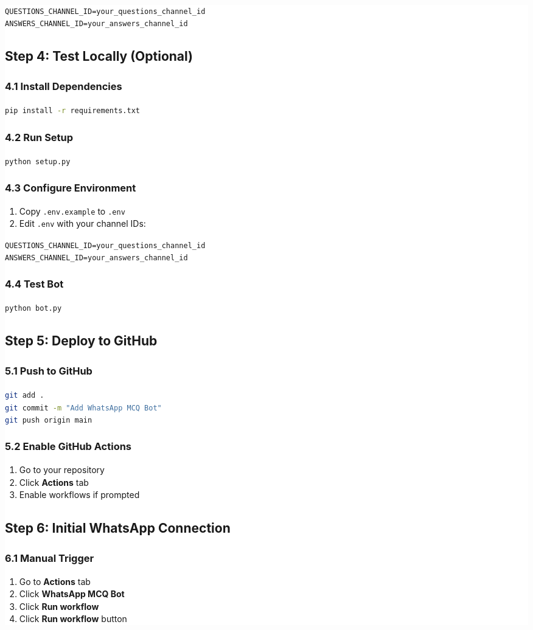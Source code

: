 ```
QUESTIONS_CHANNEL_ID=your_questions_channel_id
ANSWERS_CHANNEL_ID=your_answers_channel_id
```

## Step 4: Test Locally (Optional)

### 4.1 Install Dependencies
```bash
pip install -r requirements.txt
```

### 4.2 Run Setup
```bash
python setup.py
```

### 4.3 Configure Environment
1. Copy `.env.example` to `.env`
2. Edit `.env` with your channel IDs:
```
QUESTIONS_CHANNEL_ID=your_questions_channel_id
ANSWERS_CHANNEL_ID=your_answers_channel_id
```

### 4.4 Test Bot
```bash
python bot.py
```

## Step 5: Deploy to GitHub

### 5.1 Push to GitHub
```bash
git add .
git commit -m "Add WhatsApp MCQ Bot"
git push origin main
```

### 5.2 Enable GitHub Actions
1. Go to your repository
2. Click **Actions** tab
3. Enable workflows if prompted

## Step 6: Initial WhatsApp Connection

### 6.1 Manual Trigger
1. Go to **Actions** tab
2. Click **WhatsApp MCQ Bot**
3. Click **Run workflow**
4. Click **Run workflow** button
